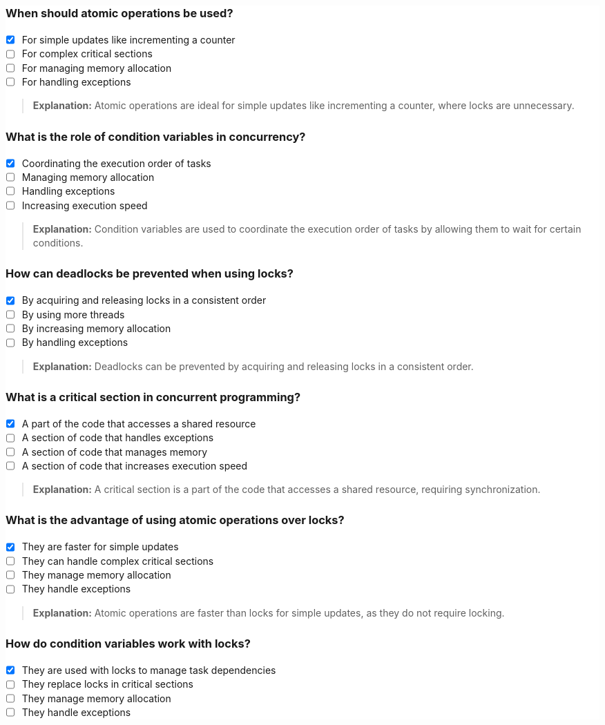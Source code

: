 ### When should atomic operations be used?

- [x] For simple updates like incrementing a counter
- [ ] For complex critical sections
- [ ] For managing memory allocation
- [ ] For handling exceptions

> **Explanation:** Atomic operations are ideal for simple updates like incrementing a counter, where locks are unnecessary.

### What is the role of condition variables in concurrency?

- [x] Coordinating the execution order of tasks
- [ ] Managing memory allocation
- [ ] Handling exceptions
- [ ] Increasing execution speed

> **Explanation:** Condition variables are used to coordinate the execution order of tasks by allowing them to wait for certain conditions.

### How can deadlocks be prevented when using locks?

- [x] By acquiring and releasing locks in a consistent order
- [ ] By using more threads
- [ ] By increasing memory allocation
- [ ] By handling exceptions

> **Explanation:** Deadlocks can be prevented by acquiring and releasing locks in a consistent order.

### What is a critical section in concurrent programming?

- [x] A part of the code that accesses a shared resource
- [ ] A section of code that handles exceptions
- [ ] A section of code that manages memory
- [ ] A section of code that increases execution speed

> **Explanation:** A critical section is a part of the code that accesses a shared resource, requiring synchronization.

### What is the advantage of using atomic operations over locks?

- [x] They are faster for simple updates
- [ ] They can handle complex critical sections
- [ ] They manage memory allocation
- [ ] They handle exceptions

> **Explanation:** Atomic operations are faster than locks for simple updates, as they do not require locking.

### How do condition variables work with locks?

- [x] They are used with locks to manage task dependencies
- [ ] They replace locks in critical sections
- [ ] They manage memory allocation
- [ ] They handle exceptions
